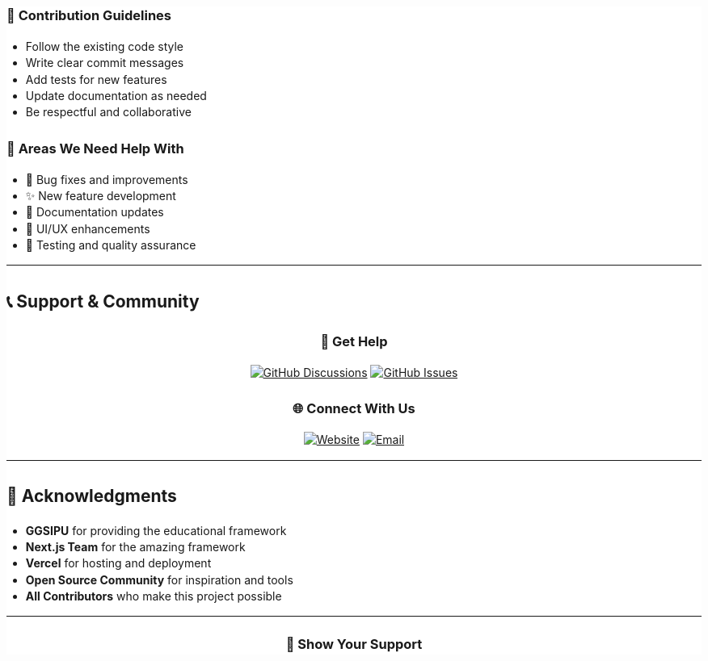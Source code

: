### 📝 **Contribution Guidelines**

- Follow the existing code style
- Write clear commit messages
- Add tests for new features
- Update documentation as needed
- Be respectful and collaborative

### 🎯 **Areas We Need Help With**

- 🐛 Bug fixes and improvements
- ✨ New feature development
- 📖 Documentation updates
- 🎨 UI/UX enhancements
- 🧪 Testing and quality assurance

---

## 📞 Support & Community

<div align="center">

### 💬 **Get Help**

[![GitHub Discussions](https://img.shields.io/badge/GitHub-Discussions-purple?style=for-the-badge&logo=github)](https://github.com/imshashi365/IPURanker/discussions)
[![GitHub Issues](https://img.shields.io/badge/GitHub-Issues-red?style=for-the-badge&logo=github)](https://github.com/imshashi365/IPURanker/issues)

### 🌐 **Connect With Us**

[![Website](https://img.shields.io/badge/Website-ipubuddy.com-blue?style=for-the-badge&logo=google-chrome)](https://www.ipubuddy.com)
[![Email](https://img.shields.io/badge/Email-Contact_Us-green?style=for-the-badge&logo=gmail)](mailto:contact@ipubuddy.com)

</div>

---

## 🙏 Acknowledgments

- **GGSIPU** for providing the educational framework
- **Next.js Team** for the amazing framework
- **Vercel** for hosting and deployment
- **Open Source Community** for inspiration and tools
- **All Contributors** who make this project possible

---

<div align="center">

### 🌟 **Show Your Support**
